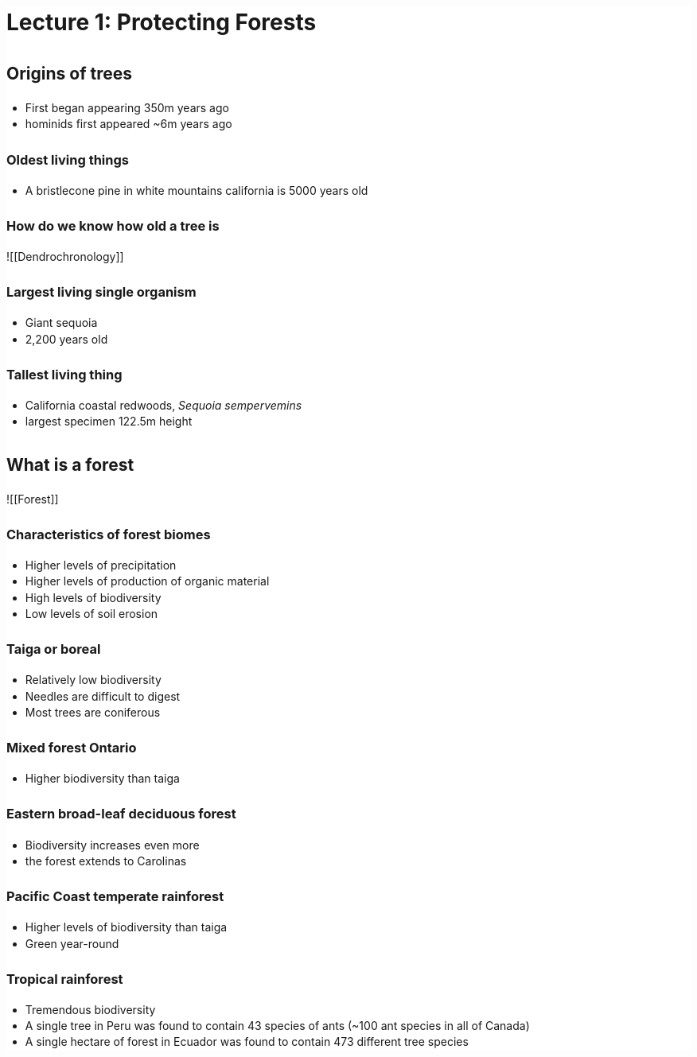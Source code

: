 # Lecture 1: Protecting Forests
## Origins of trees
- First began appearing 350m years ago
- hominids first appeared ~6m years ago

### Oldest living things
- A bristlecone pine in white mountains california is 5000 years old

### How do we know how old a tree is
![[Dendrochronology]]

### Largest living single organism
- Giant sequoia
- 2,200 years old

### Tallest living thing
- California coastal redwoods, *Sequoia sempervemins*
- largest specimen 122.5m height

## What is a forest
![[Forest]]

### Characteristics of forest biomes
- Higher levels of precipitation
- Higher levels of production of organic material
- High levels of biodiversity
- Low levels of soil erosion

### Taiga or boreal
- Relatively low biodiversity
- Needles are difficult to digest
- Most trees are coniferous

### Mixed forest Ontario
- Higher biodiversity than taiga

### Eastern broad-leaf deciduous forest
- Biodiversity increases even more
- the forest extends to Carolinas

### Pacific Coast temperate rainforest
- Higher levels of biodiversity than taiga
- Green year-round

### Tropical rainforest
- Tremendous biodiversity
- A single tree in Peru was found to contain 43 species of ants (~100 ant species in all of  Canada)
- A single hectare of forest in Ecuador was found to contain 473 different tree species
